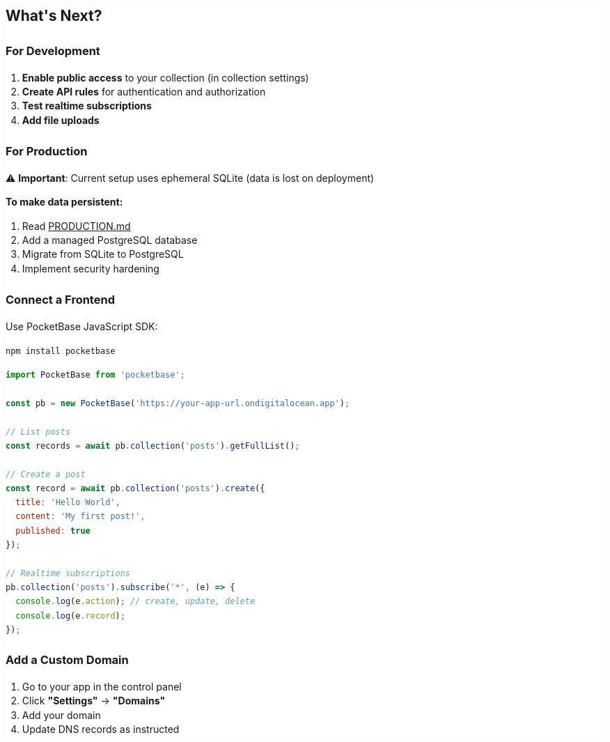 ## What's Next?

### For Development

1. **Enable public access** to your collection (in collection settings)
2. **Create API rules** for authentication and authorization
3. **Test realtime subscriptions**
4. **Add file uploads**

### For Production

⚠️ **Important**: Current setup uses ephemeral SQLite (data is lost on deployment)

**To make data persistent:**

1. Read [PRODUCTION.md](PRODUCTION.md)
2. Add a managed PostgreSQL database
3. Migrate from SQLite to PostgreSQL
4. Implement security hardening

### Connect a Frontend

Use PocketBase JavaScript SDK:

```bash
npm install pocketbase
```

```javascript
import PocketBase from 'pocketbase';

const pb = new PocketBase('https://your-app-url.ondigitalocean.app');

// List posts
const records = await pb.collection('posts').getFullList();

// Create a post
const record = await pb.collection('posts').create({
  title: 'Hello World',
  content: 'My first post!',
  published: true
});

// Realtime subscriptions
pb.collection('posts').subscribe('*', (e) => {
  console.log(e.action); // create, update, delete
  console.log(e.record);
});
```

### Add a Custom Domain

1. Go to your app in the control panel
2. Click **"Settings"** → **"Domains"**
3. Add your domain
4. Update DNS records as instructed
